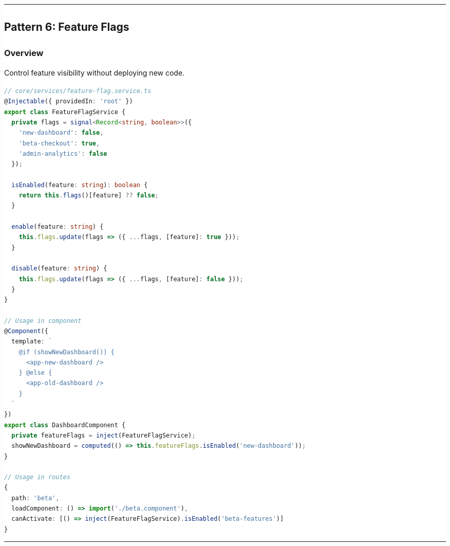 
---

## Pattern 6: Feature Flags

### Overview
Control feature visibility without deploying new code.

```typescript
// core/services/feature-flag.service.ts
@Injectable({ providedIn: 'root' })
export class FeatureFlagService {
  private flags = signal<Record<string, boolean>>({
    'new-dashboard': false,
    'beta-checkout': true,
    'admin-analytics': false
  });
  
  isEnabled(feature: string): boolean {
    return this.flags()[feature] ?? false;
  }
  
  enable(feature: string) {
    this.flags.update(flags => ({ ...flags, [feature]: true }));
  }
  
  disable(feature: string) {
    this.flags.update(flags => ({ ...flags, [feature]: false }));
  }
}

// Usage in component
@Component({
  template: `
    @if (showNewDashboard()) {
      <app-new-dashboard />
    } @else {
      <app-old-dashboard />
    }
  `
})
export class DashboardComponent {
  private featureFlags = inject(FeatureFlagService);
  showNewDashboard = computed(() => this.featureFlags.isEnabled('new-dashboard'));
}

// Usage in routes
{
  path: 'beta',
  loadComponent: () => import('./beta.component'),
  canActivate: [() => inject(FeatureFlagService).isEnabled('beta-features')]
}
```

---